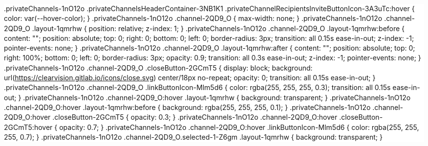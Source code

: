 .privateChannels-1nO12o .privateChannelsHeaderContainer-3NB1K1 .privateChannelRecipientsInviteButtonIcon-3A3uTc:hover {
  color: var(--hover-color);
}
.privateChannels-1nO12o .channel-2QD9_O {
  max-width: none;
}
.privateChannels-1nO12o .channel-2QD9_O .layout-1qmrhw {
  position: relative;
  z-index: 1;
}
.privateChannels-1nO12o .channel-2QD9_O .layout-1qmrhw:before {
  content: "";
  position: absolute;
  top: 0;
  right: 0;
  bottom: 0;
  left: 0;
  border-radius: 3px;
  transition: all 0.15s ease-in-out;
  z-index: -1;
  pointer-events: none;
}
.privateChannels-1nO12o .channel-2QD9_O .layout-1qmrhw:after {
  content: "";
  position: absolute;
  top: 0;
  right: 100%;
  bottom: 0;
  left: 0;
  border-radius: 3px;
  opacity: 0.9;
  transition: all 0.3s ease-in-out;
  z-index: -1;
  pointer-events: none;
}
.privateChannels-1nO12o .channel-2QD9_O .closeButton-2GCmT5 {
  display: block;
  background: url(https://clearvision.gitlab.io/icons/close.svg) center/18px no-repeat;
  opacity: 0;
  transition: all 0.15s ease-in-out;
}
.privateChannels-1nO12o .channel-2QD9_O .linkButtonIcon-Mlm5d6 {
  color: rgba(255, 255, 255, 0.3);
  transition: all 0.15s ease-in-out;
}
.privateChannels-1nO12o .channel-2QD9_O:hover .layout-1qmrhw {
  background: transparent;
}
.privateChannels-1nO12o .channel-2QD9_O:hover .layout-1qmrhw:before {
  background: rgba(255, 255, 255, 0.1);
}
.privateChannels-1nO12o .channel-2QD9_O:hover .closeButton-2GCmT5 {
  opacity: 0.3;
}
.privateChannels-1nO12o .channel-2QD9_O:hover .closeButton-2GCmT5:hover {
  opacity: 0.7;
}
.privateChannels-1nO12o .channel-2QD9_O:hover .linkButtonIcon-Mlm5d6 {
  color: rgba(255, 255, 255, 0.7);
}
.privateChannels-1nO12o .channel-2QD9_O.selected-1-Z6gm .layout-1qmrhw {
  background: transparent;
}
